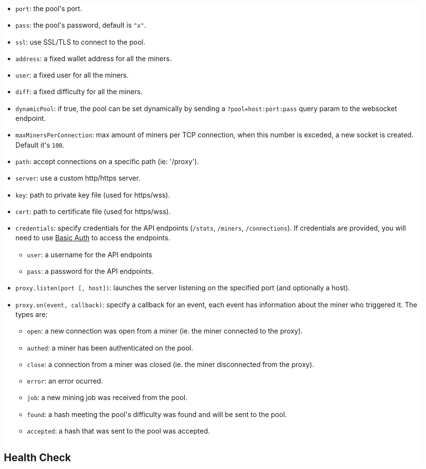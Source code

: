   * `port`: the pool's port.

  * `pass`: the pool's password, default is `"x"`.

  * `ssl`: use SSL/TLS to connect to the pool.

  * `address`: a fixed wallet address for all the miners.

  * `user`: a fixed user for all the miners.

  * `diff`: a fixed difficulty for all the miners.

  * `dynamicPool`: if true, the pool can be set dynamically by sending a `?pool=host:port:pass` query param to the
    websocket endpoint.

  * `maxMinersPerConnection`: max amount of miners per TCP connection, when this number is exceded, a new socket is
    created. Default it's `100`.

  * `path`: accept connections on a specific path (ie: '/proxy').

  * `server`: use a custom http/https server.

  * `key`: path to private key file (used for https/wss).

  * `cert`: path to certificate file (used for https/wss).

  * `credentials`: specify credentials for the API endpoints (`/stats`, `/miners`, `/connections`). If credentials are
    provided, you will need to use [Basic Auth](https://developer.mozilla.org/en-US/docs/Web/HTTP/Authentication) to
    access the endpoints.

    * `user`: a username for the API endpoints

    * `pass`: a password for the API endpoints.

* `proxy.listen(port [, host])`: launches the server listening on the specified port (and optionally a host).

* `proxy.on(event, callback)`: specify a callback for an event, each event has information about the miner who triggered
  it. The types are:

  * `open`: a new connection was open from a miner (ie. the miner connected to the proxy).

  * `authed`: a miner has been authenticated on the pool.

  * `close`: a connection from a miner was closed (ie. the miner disconnected from the proxy).

  * `error`: an error ocurred.

  * `job`: a new mining job was received from the pool.

  * `found`: a hash meeting the pool's difficulty was found and will be sent to the pool.

  * `accepted`: a hash that was sent to the pool was accepted.

## Health Check
